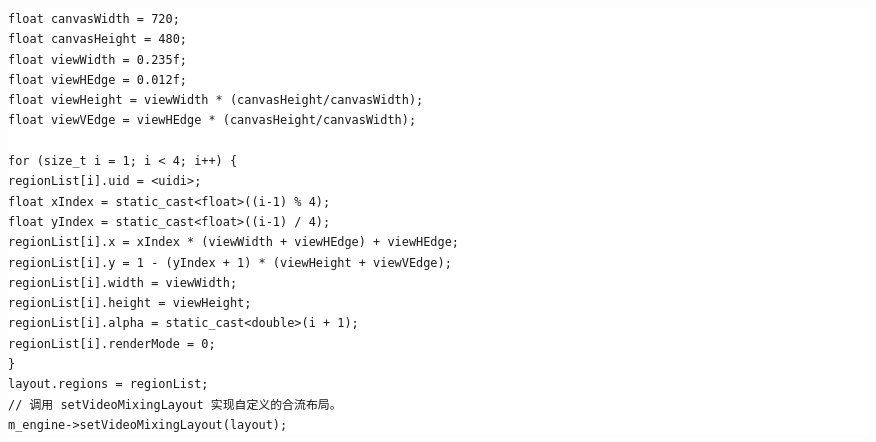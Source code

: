 ```
float canvasWidth = 720;
float canvasHeight = 480;
float viewWidth = 0.235f;
float viewHEdge = 0.012f;
float viewHeight = viewWidth * (canvasHeight/canvasWidth);
float viewVEdge = viewHEdge * (canvasHeight/canvasWidth);

for (size_t i = 1; i < 4; i++) {
regionList[i].uid = <uidi>;
float xIndex = static_cast<float>((i-1) % 4);
float yIndex = static_cast<float>((i-1) / 4);
regionList[i].x = xIndex * (viewWidth + viewHEdge) + viewHEdge;
regionList[i].y = 1 - (yIndex + 1) * (viewHeight + viewVEdge);
regionList[i].width = viewWidth;
regionList[i].height = viewHeight;
regionList[i].alpha = static_cast<double>(i + 1);
regionList[i].renderMode = 0;
}
layout.regions = regionList;
// 调用 setVideoMixingLayout 实现自定义的合流布局。
m_engine->setVideoMixingLayout(layout);
```
